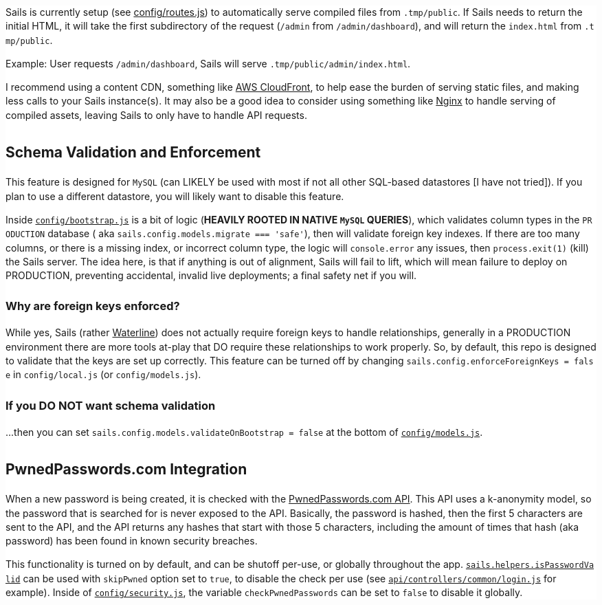 Sails is currently setup (see [config/routes.js](config/routes.js)) to automatically serve compiled files from `.tmp/public`. If Sails needs to return the initial HTML, it will take the first
subdirectory of the request (`/admin` from `/admin/dashboard`), and will return the `index.html` from `.tmp/public`.

Example: User requests `/admin/dashboard`, Sails will serve `.tmp/public/admin/index.html`.

I recommend using a content CDN, something like [AWS CloudFront](https://aws.amazon.com/cloudfront), to help ease the burden of serving static files, and making less calls to your Sails instance(s).
It may also be a good idea to consider using something like [Nginx](https://nginx.org/en/) to handle serving of compiled assets, leaving Sails to only have to handle API requests.

## Schema Validation and Enforcement

This feature is designed for `MySQL` (can LIKELY be used with most if not all other SQL-based datastores [I have not tried]). If you plan to use a different datastore, you will likely want to disable this
feature.

Inside [`config/bootstrap.js`](config/bootstrap.js) is a bit of logic (**HEAVILY ROOTED IN NATIVE `MySQL` QUERIES**), which validates column types in the `PRODUCTION` database (
aka `sails.config.models.migrate === 'safe'`), then will validate foreign key indexes. If there are too many columns, or there is a missing index, or incorrect column type, the logic
will `console.error` any issues, then `process.exit(1)` (kill) the Sails server. The idea here, is that if anything is out of alignment, Sails will fail to lift, which will mean failure to deploy on
PRODUCTION, preventing accidental, invalid live deployments; a final safety net if you will.

### Why are foreign keys enforced?

While yes, Sails (rather [Waterline](https://npmjs.com/package/waterline)) does not actually require foreign keys to handle relationships, generally in a PRODUCTION environment there are more tools
at-play that DO require these relationships to work properly. So, by default, this repo is designed to validate that the keys are set up correctly. This feature can be turned off by changing
`sails.config.enforceForeignKeys = false` in `config/local.js` (or `config/models.js`).

### If you DO NOT want schema validation

...then you can set `sails.config.models.validateOnBootstrap = false` at the bottom of [`config/models.js`](config/models.js).

## PwnedPasswords.com Integration

When a new password is being created, it is checked with the [PwnedPasswords.com API](https://haveibeenpwned.com/API/v3#PwnedPasswords). This API uses a k-anonymity model, so the password that is
searched for is never exposed to the API. Basically, the password is hashed, then the first 5 characters are sent to the API, and the API returns any hashes that start with those 5 characters,
including the amount of times that hash (aka password) has been found in known security breaches.

This functionality is turned on by default, and can be shutoff per-use, or globally throughout the app. [`sails.helpers.isPasswordValid`](api/helpers/is-password-valid.js) can be used with `skipPwned`
option set to `true`, to disable the check per use (see [`api/controllers/common/login.js`](api/controllers/common/login.js#L40) for example). Inside of [`config/security.js`](config/security.js), the
variable `checkPwnedPasswords` can be set to `false` to disable it globally.


[//]: # ([![Codecov]&#40;https://img.shields.io/codecov/c/github/neonexus/sails-react-bootstrap-webpack?logo=codecov&#41;]&#40;https://codecov.io/gh/neonexus/sails-react-bootstrap-webpack&#41;)
[//]: # ([![Discord Server]&#40;https://img.shields.io/badge/Discord_server-silver?logo=discord&#41;]&#40;http://discord.gg/Y5K73E84Tc&#41;)